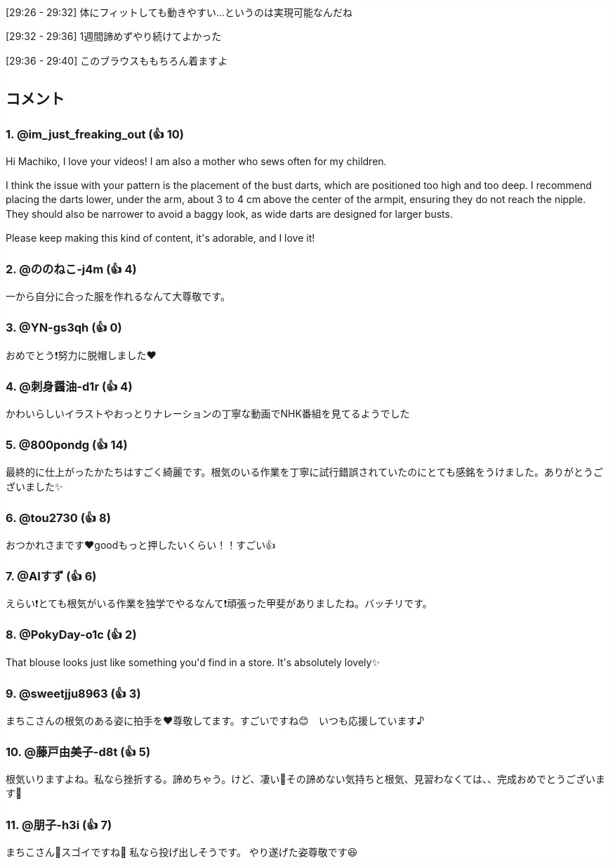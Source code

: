 [29:26 - 29:32]
体にフィットしても動きやすい...というのは実現可能なんだね

[29:32 - 29:36]
1週間諦めずやり続けてよかった

[29:36 - 29:40]
このブラウスももちろん着ますよ

## コメント

### 1. @im_just_freaking_out (👍 10)
Hi Machiko, I love your videos! I am also a mother who sews often for my children.

I think the issue with your pattern is the placement of the bust darts, which are positioned too high and too deep. I recommend placing the darts lower, under the arm, about 3 to 4 cm above the center of the armpit, ensuring they do not reach the nipple. They should also be narrower to avoid a baggy look, as wide darts are designed for larger busts.

Please keep making this kind of content, it's adorable, and I love it!

### 2. @ののねこ-j4m (👍 4)
一から自分に合った服を作れるなんて大尊敬です。

### 3. @YN-gs3qh (👍 0)
おめでとう❗️努力に脱帽しました❤

### 4. @刺身醤油-d1r (👍 4)
かわいらしいイラストやおっとりナレーションの丁寧な動画でNHK番組を見てるようでした

### 5. @800pondg (👍 14)
最終的に仕上がったかたちはすごく綺麗です。根気のいる作業を丁寧に試行錯誤されていたのにとても感銘をうけました。ありがとうございました✨

### 6. @tou2730 (👍 8)
おつかれさまです❤goodもっと押したいくらい！！すごい👍

### 7. @AIすず (👍 6)
えらい❗️とても根気がいる作業を独学でやるなんて❗️頑張った甲斐がありましたね。バッチリです。

### 8. @PokyDay-o1c (👍 2)
That blouse looks just like something you'd find in a store. It's absolutely lovely✨

### 9. @sweetjju8963 (👍 3)
まちこさんの根気のある姿に拍手を❤️尊敬してます。すごいですね😊　いつも応援しています♪

### 10. @藤戸由美子-d8t (👍 5)
根気いりますよね。私なら挫折する。諦めちゃう。けど、凄い🎉その諦めない気持ちと根気、見習わなくては、、完成おめでとうございます🎉

### 11. @朋子-h3i (👍 7)
まちこさん🎉スゴイですね👏
私なら投げ出しそうです。
やり遂げた姿尊敬です😆
